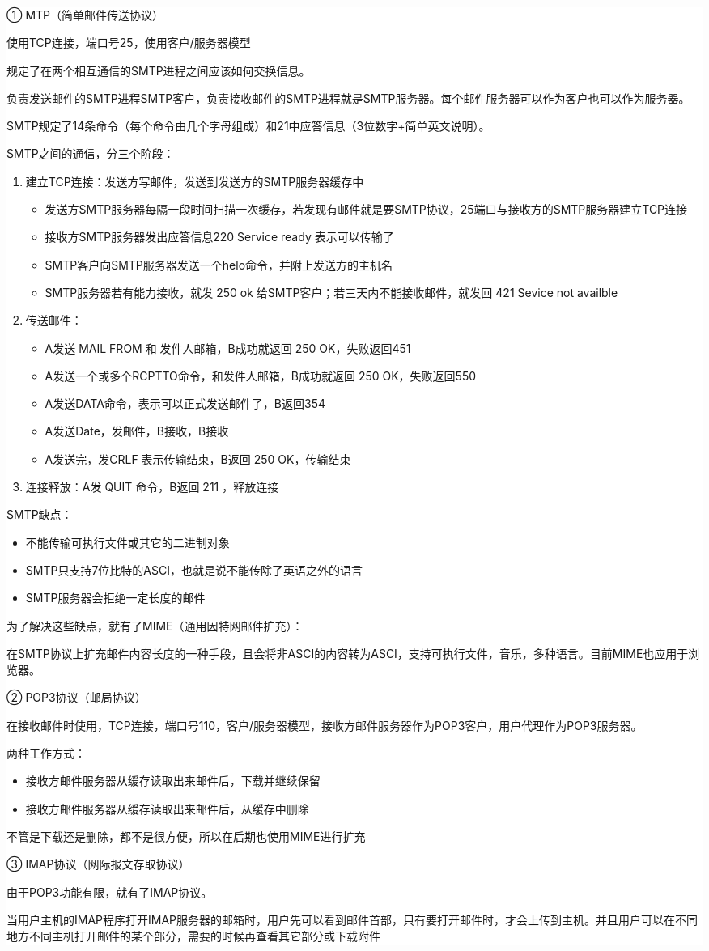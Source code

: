 ① MTP（简单邮件传送协议）

使用TCP连接，端口号25，使用客户/服务器模型

规定了在两个相互通信的SMTP进程之间应该如何交换信息。

负责发送邮件的SMTP进程SMTP客户，负责接收邮件的SMTP进程就是SMTP服务器。每个邮件服务器可以作为客户也可以作为服务器。

SMTP规定了14条命令（每个命令由几个字母组成）和21中应答信息（3位数字+简单英文说明）。

SMTP之间的通信，分三个阶段：

1. 建立TCP连接：发送方写邮件，发送到发送方的SMTP服务器缓存中
   
   * 发送方SMTP服务器每隔一段时间扫描一次缓存，若发现有邮件就是要SMTP协议，25端口与接收方的SMTP服务器建立TCP连接
   
   * 接收方SMTP服务器发出应答信息220 Service ready 表示可以传输了
   
   * SMTP客户向SMTP服务器发送一个helo命令，并附上发送方的主机名
   
   * SMTP服务器若有能力接收，就发 250 ok 给SMTP客户；若三天内不能接收邮件，就发回 421 Sevice not availble

2. 传送邮件：
   
   * A发送 MAIL FROM 和 发件人邮箱，B成功就返回 250 OK，失败返回451
   
   * A发送一个或多个RCPTTO命令，和发件人邮箱，B成功就返回 250 OK，失败返回550
   
   * A发送DATA命令，表示可以正式发送邮件了，B返回354
   
   * A发送Date，发邮件，B接收，B接收
   
   * A发送完，发CRLF 表示传输结束，B返回 250 OK，传输结束

3. 连接释放：A发 QUIT 命令，B返回 211 ，释放连接

SMTP缺点：

* 不能传输可执行文件或其它的二进制对象

* SMTP只支持7位比特的ASCI，也就是说不能传除了英语之外的语言

* SMTP服务器会拒绝一定长度的邮件

为了解决这些缺点，就有了MIME（通用因特网邮件扩充）：

在SMTP协议上扩充邮件内容长度的一种手段，且会将非ASCI的内容转为ASCI，支持可执行文件，音乐，多种语言。目前MIME也应用于浏览器。

② POP3协议（邮局协议）

在接收邮件时使用，TCP连接，端口号110，客户/服务器模型，接收方邮件服务器作为POP3客户，用户代理作为POP3服务器。

两种工作方式：

* 接收方邮件服务器从缓存读取出来邮件后，下载并继续保留

* 接收方邮件服务器从缓存读取出来邮件后，从缓存中删除

不管是下载还是删除，都不是很方便，所以在后期也使用MIME进行扩充

③ IMAP协议（网际报文存取协议）

由于POP3功能有限，就有了IMAP协议。

当用户主机的IMAP程序打开IMAP服务器的邮箱时，用户先可以看到邮件首部，只有要打开邮件时，才会上传到主机。并且用户可以在不同地方不同主机打开邮件的某个部分，需要的时候再查看其它部分或下载附件
